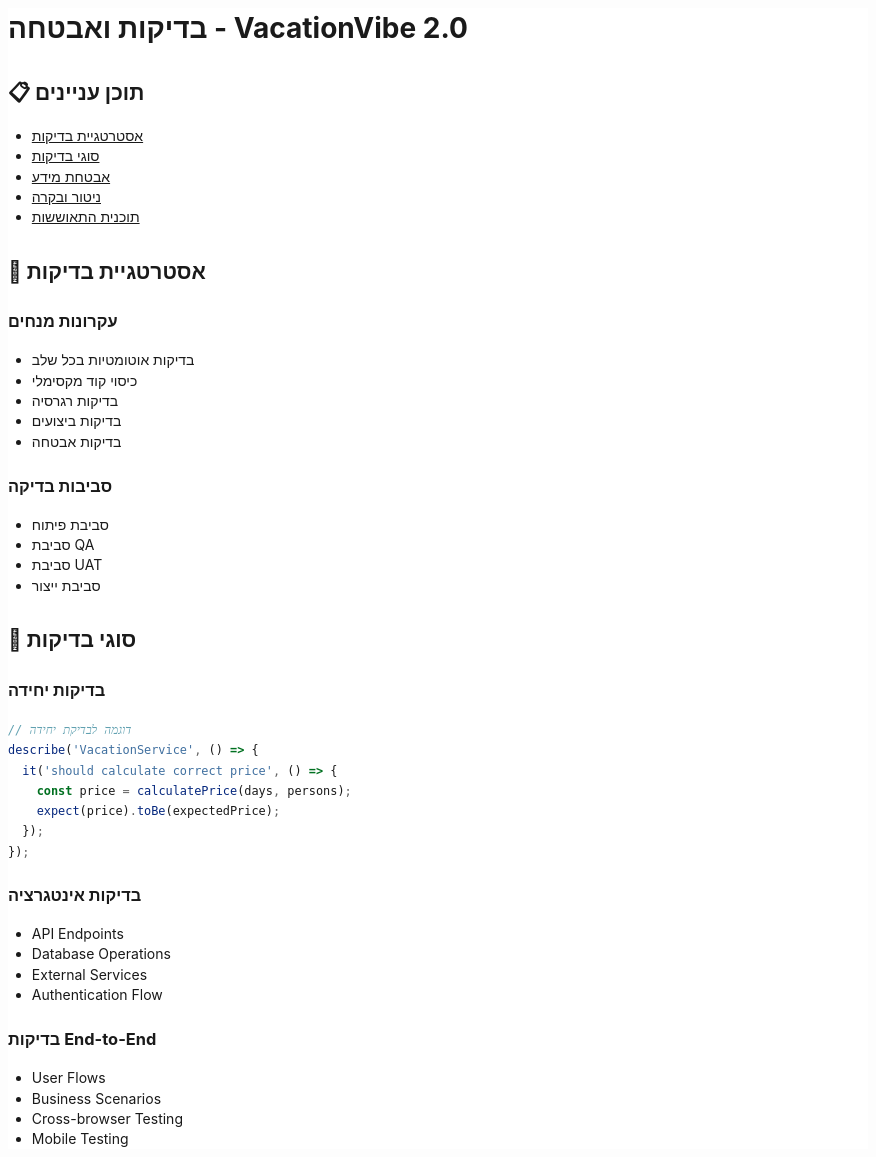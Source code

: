 # בדיקות ואבטחה - VacationVibe 2.0

## 📋 תוכן עניינים
- [אסטרטגיית בדיקות](#testing-strategy)
- [סוגי בדיקות](#test-types)
- [אבטחת מידע](#security)
- [ניטור ובקרה](#monitoring)
- [תוכנית התאוששות](#recovery-plan)

## 🎯 אסטרטגיית בדיקות

### עקרונות מנחים
- בדיקות אוטומטיות בכל שלב
- כיסוי קוד מקסימלי
- בדיקות רגרסיה
- בדיקות ביצועים
- בדיקות אבטחה

### סביבות בדיקה
- סביבת פיתוח
- סביבת QA
- סביבת UAT
- סביבת ייצור

## 🧪 סוגי בדיקות

### בדיקות יחידה
```typescript
// דוגמה לבדיקת יחידה
describe('VacationService', () => {
  it('should calculate correct price', () => {
    const price = calculatePrice(days, persons);
    expect(price).toBe(expectedPrice);
  });
});
```

### בדיקות אינטגרציה
- API Endpoints
- Database Operations
- External Services
- Authentication Flow

### בדיקות End-to-End
- User Flows
- Business Scenarios
- Cross-browser Testing
- Mobile Testing
